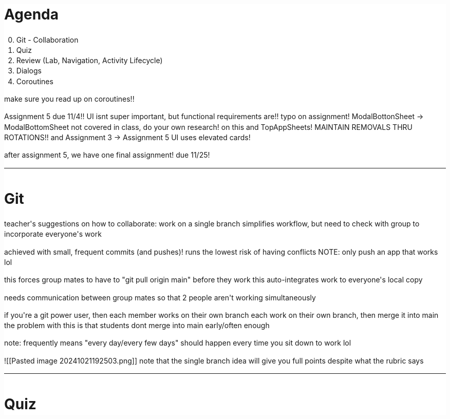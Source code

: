 # Agenda
0. Git - Collaboration
1. Quiz
2. Review (Lab, Navigation, Activity Lifecycle)
3. Dialogs
4. Coroutines

make sure you read up on coroutines!!

Assignment 5 due 11/4!!
	UI isnt super important, but functional requirements are!!
	typo on assignment! ModalBottonSheet -> ModalBottomSheet
		not covered in class, do your own research!
			on this and TopAppSheets!
	MAINTAIN REMOVALS THRU ROTATIONS!!
		and Assignment 3 -> Assignment 5
	UI uses elevated cards!

after assignment 5, we have one final assignment!
	due 11/25!

----------

# Git

teacher's suggestions on how to collaborate:
	work on a single branch
		simplifies workflow, but need to check with group to incorporate everyone's work

achieved with small, frequent commits (and pushes)!
	runs the lowest risk of having conflicts
	NOTE: only push an app that works lol

this forces group mates to have to "git pull origin main" before they work
	this auto-integrates work to everyone's local copy

needs communication between group mates so that 2 people aren't working simultaneously


if you're a git power user, then each member works on their own branch
	each work on their own branch, then merge it into main
	the problem with this is that students dont merge into main early/often enough

note: frequently means "every day/every few days"
	should happen every time you sit down to work lol

![[Pasted image 20241021192503.png]]
note that the single branch idea will give you full points despite what the rubric says


-----------------

# Quiz
